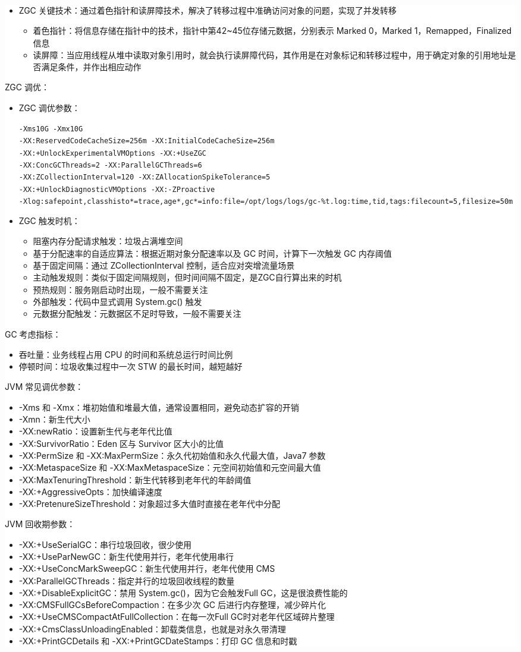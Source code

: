 + ZGC 关键技术：通过着色指针和读屏障技术，解决了转移过程中准确访问对象的问题，实现了并发转移

    + 着色指针：将信息存储在指针中的技术，指针中第42~45位存储元数据，分别表示 Marked 0，Marked 1，Remapped，Finalized 信息
    + 读屏障：当应用线程从堆中读取对象引用时，就会执行读屏障代码，其作用是在对象标记和转移过程中，用于确定对象的引用地址是否满足条件，并作出相应动作

ZGC 调优：

+ ZGC 调优参数：

    ```shell
    -Xms10G -Xmx10G 
    -XX:ReservedCodeCacheSize=256m -XX:InitialCodeCacheSize=256m 
    -XX:+UnlockExperimentalVMOptions -XX:+UseZGC 
    -XX:ConcGCThreads=2 -XX:ParallelGCThreads=6 
    -XX:ZCollectionInterval=120 -XX:ZAllocationSpikeTolerance=5 
    -XX:+UnlockDiagnosticVMOptions -XX:-ZProactive 
    -Xlog:safepoint,classhisto*=trace,age*,gc*=info:file=/opt/logs/logs/gc-%t.log:time,tid,tags:filecount=5,filesize=50m 
    ```

+ ZGC 触发时机：

    + 阻塞内存分配请求触发：垃圾占满堆空间
    + 基于分配速率的自适应算法：根据近期对象分配速率以及 GC 时间，计算下一次触发 GC 内存阈值
    + 基于固定间隔：通过 ZCollectionInterval 控制，适合应对突增流量场景
    + 主动触发规则：类似于固定间隔规则，但时间间隔不固定，是ZGC自行算出来的时机
    + 预热规则：服务刚启动时出现，一般不需要关注
    + 外部触发：代码中显式调用 System.gc() 触发
    + 元数据分配触发：元数据区不足时导致，一般不需要关注



GC 考虑指标：

+ 吞吐量：业务线程占用 CPU 的时间和系统总运行时间比例
+ 停顿时间：垃圾收集过程中一次 STW 的最长时间，越短越好

JVM 常见调优参数：

+ -Xms 和 -Xmx：堆初始值和堆最大值，通常设置相同，避免动态扩容的开销
+ -Xmn：新生代大小
+ -XX:newRatio：设置新生代与老年代比值
+ -XX:SurvivorRatio：Eden 区与 Survivor 区大小的比值
+ -XX:PermSize 和 -XX:MaxPermSize：永久代初始值和永久代最大值，Java7 参数
+ -XX:MetaspaceSize 和 -XX:MaxMetaspaceSize：元空间初始值和元空间最大值
+ -XX:MaxTenuringThreshold：新生代转移到老年代的年龄阈值
+ -XX:+AggressiveOpts：加快编译速度
+ -XX:PretenureSizeThreshold：对象超过多大值时直接在老年代中分配

JVM 回收期参数：

+ -XX:+UseSerialGC：串行垃圾回收，很少使用
+ -XX:+UseParNewGC：新生代使用并行，老年代使用串行
+ -XX:+UseConcMarkSweepGC：新生代使用并行，老年代使用 CMS
+ -XX:ParallelGCThreads：指定并行的垃圾回收线程的数量
+ -XX:+DisableExplicitGC：禁用 System.gc()，因为它会触发Full GC，这是很浪费性能的
+ -XX:CMSFullGCsBeforeCompaction：在多少次 GC 后进行内存整理，减少碎片化
+ -XX:+UseCMSCompactAtFullCollection：在每一次Full GC时对老年代区域碎片整理
+ -XX:+CmsClassUnloadingEnabled：卸载类信息，也就是对永久带清理
+ -XX:+PrintGCDetails 和 -XX:+PrintGCDateStamps：打印 GC 信息和时戳

